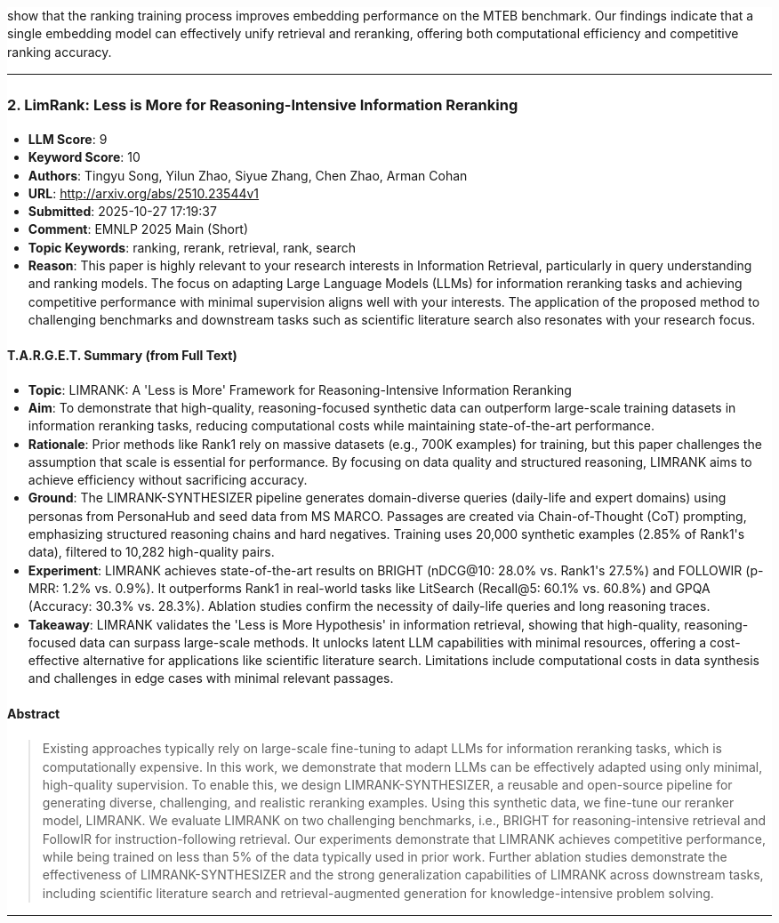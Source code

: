 show that the ranking training process improves embedding performance on the
MTEB benchmark. Our findings indicate that a single embedding model can
effectively unify retrieval and reranking, offering both computational
efficiency and competitive ranking accuracy.

---

### 2. LimRank: Less is More for Reasoning-Intensive Information Reranking

- **LLM Score**: 9
- **Keyword Score**: 10
- **Authors**: Tingyu Song, Yilun Zhao, Siyue Zhang, Chen Zhao, Arman Cohan
- **URL**: <http://arxiv.org/abs/2510.23544v1>
- **Submitted**: 2025-10-27 17:19:37
- **Comment**: EMNLP 2025 Main (Short)
- **Topic Keywords**: ranking, rerank, retrieval, rank, search
- **Reason**: This paper is highly relevant to your research interests in Information Retrieval, particularly in query understanding and ranking models. The focus on adapting Large Language Models (LLMs) for information reranking tasks and achieving competitive performance with minimal supervision aligns well with your interests. The application of the proposed method to challenging benchmarks and downstream tasks such as scientific literature search also resonates with your research focus.

#### T.A.R.G.E.T. Summary (from Full Text)
- **Topic**: LIMRANK: A 'Less is More' Framework for Reasoning-Intensive Information Reranking
- **Aim**: To demonstrate that high-quality, reasoning-focused synthetic data can outperform large-scale training datasets in information reranking tasks, reducing computational costs while maintaining state-of-the-art performance.
- **Rationale**: Prior methods like Rank1 rely on massive datasets (e.g., 700K examples) for training, but this paper challenges the assumption that scale is essential for performance. By focusing on data quality and structured reasoning, LIMRANK aims to achieve efficiency without sacrificing accuracy.
- **Ground**: The LIMRANK-SYNTHESIZER pipeline generates domain-diverse queries (daily-life and expert domains) using personas from PersonaHub and seed data from MS MARCO. Passages are created via Chain-of-Thought (CoT) prompting, emphasizing structured reasoning chains and hard negatives. Training uses 20,000 synthetic examples (2.85% of Rank1's data), filtered to 10,282 high-quality pairs.
- **Experiment**: LIMRANK achieves state-of-the-art results on BRIGHT (nDCG@10: 28.0% vs. Rank1's 27.5%) and FOLLOWIR (p-MRR: 1.2% vs. 0.9%). It outperforms Rank1 in real-world tasks like LitSearch (Recall@5: 60.1% vs. 60.8%) and GPQA (Accuracy: 30.3% vs. 28.3%). Ablation studies confirm the necessity of daily-life queries and long reasoning traces.
- **Takeaway**: LIMRANK validates the 'Less is More Hypothesis' in information retrieval, showing that high-quality, reasoning-focused data can surpass large-scale methods. It unlocks latent LLM capabilities with minimal resources, offering a cost-effective alternative for applications like scientific literature search. Limitations include computational costs in data synthesis and challenges in edge cases with minimal relevant passages.

#### Abstract
> Existing approaches typically rely on large-scale fine-tuning to adapt LLMs
for information reranking tasks, which is computationally expensive. In this
work, we demonstrate that modern LLMs can be effectively adapted using only
minimal, high-quality supervision. To enable this, we design
LIMRANK-SYNTHESIZER, a reusable and open-source pipeline for generating
diverse, challenging, and realistic reranking examples. Using this synthetic
data, we fine-tune our reranker model, LIMRANK. We evaluate LIMRANK on two
challenging benchmarks, i.e., BRIGHT for reasoning-intensive retrieval and
FollowIR for instruction-following retrieval. Our experiments demonstrate that
LIMRANK achieves competitive performance, while being trained on less than 5%
of the data typically used in prior work. Further ablation studies demonstrate
the effectiveness of LIMRANK-SYNTHESIZER and the strong generalization
capabilities of LIMRANK across downstream tasks, including scientific
literature search and retrieval-augmented generation for knowledge-intensive
problem solving.

---